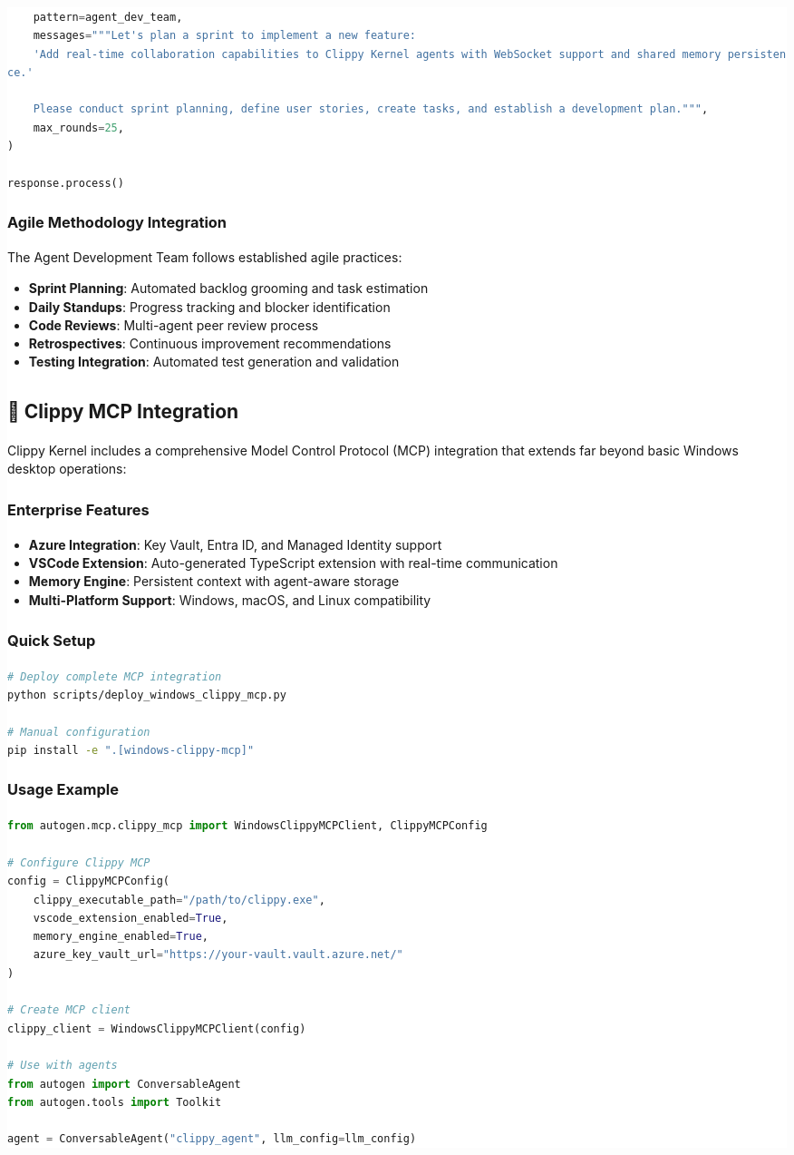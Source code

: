 ```python
    pattern=agent_dev_team,
    messages="""Let's plan a sprint to implement a new feature: 
    'Add real-time collaboration capabilities to Clippy Kernel agents with WebSocket support and shared memory persistence.'
    
    Please conduct sprint planning, define user stories, create tasks, and establish a development plan.""",
    max_rounds=25,
)

response.process()
```

### Agile Methodology Integration

The Agent Development Team follows established agile practices:

- **Sprint Planning**: Automated backlog grooming and task estimation
- **Daily Standups**: Progress tracking and blocker identification
- **Code Reviews**: Multi-agent peer review process
- **Retrospectives**: Continuous improvement recommendations
- **Testing Integration**: Automated test generation and validation

## 🔧 Clippy MCP Integration

Clippy Kernel includes a comprehensive Model Control Protocol (MCP) integration that extends far beyond basic Windows desktop operations:

### Enterprise Features
- **Azure Integration**: Key Vault, Entra ID, and Managed Identity support
- **VSCode Extension**: Auto-generated TypeScript extension with real-time communication
- **Memory Engine**: Persistent context with agent-aware storage
- **Multi-Platform Support**: Windows, macOS, and Linux compatibility

### Quick Setup
```bash
# Deploy complete MCP integration
python scripts/deploy_windows_clippy_mcp.py

# Manual configuration
pip install -e ".[windows-clippy-mcp]"
```

### Usage Example
```python
from autogen.mcp.clippy_mcp import WindowsClippyMCPClient, ClippyMCPConfig

# Configure Clippy MCP
config = ClippyMCPConfig(
    clippy_executable_path="/path/to/clippy.exe",
    vscode_extension_enabled=True,
    memory_engine_enabled=True,
    azure_key_vault_url="https://your-vault.vault.azure.net/"
)

# Create MCP client
clippy_client = WindowsClippyMCPClient(config)

# Use with agents
from autogen import ConversableAgent
from autogen.tools import Toolkit

agent = ConversableAgent("clippy_agent", llm_config=llm_config)
```